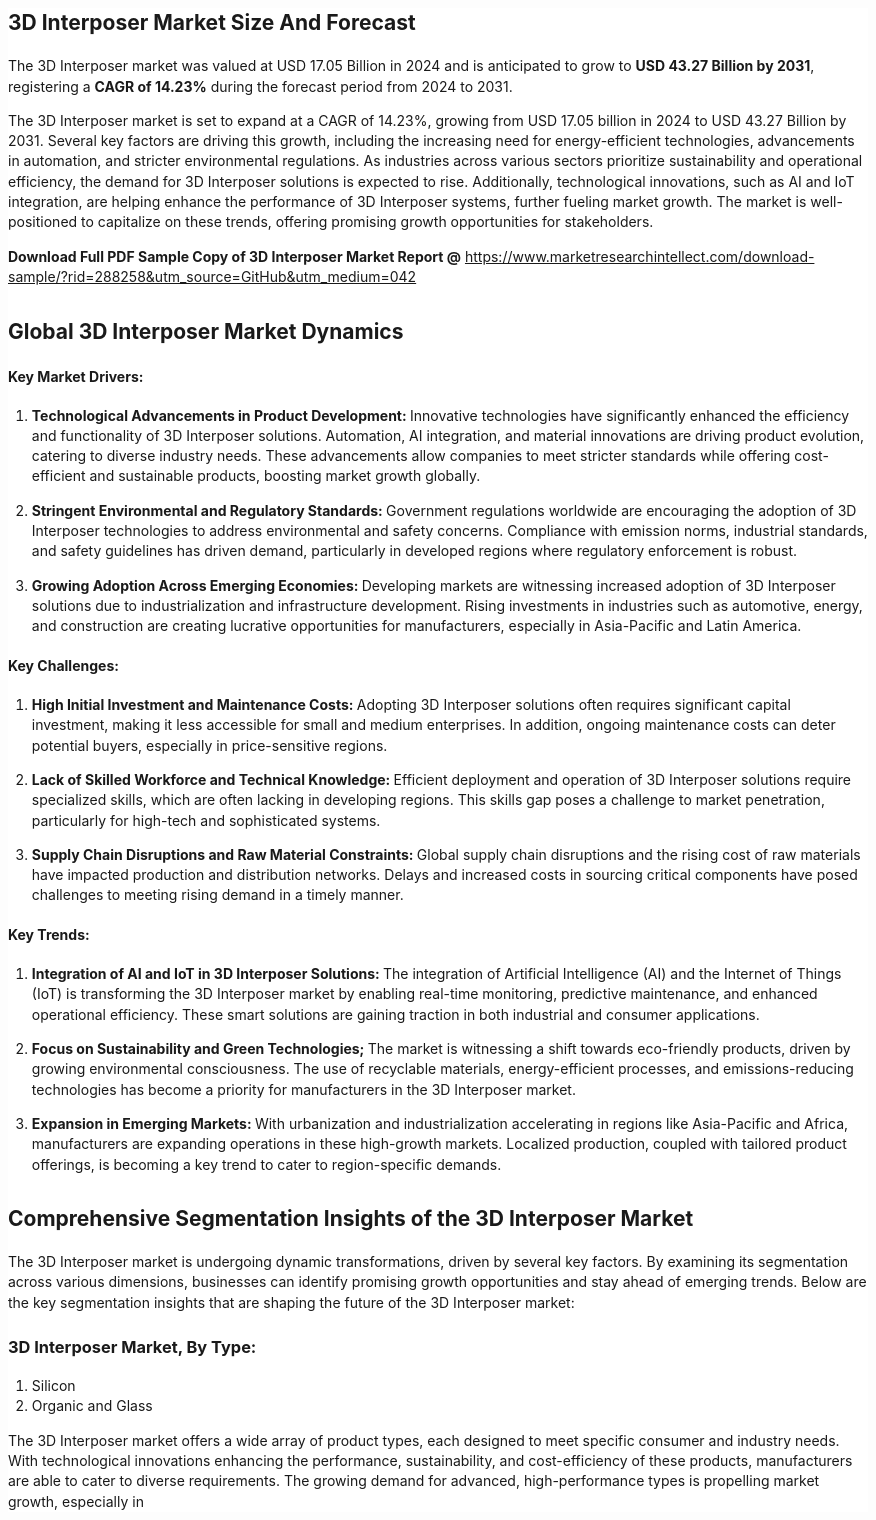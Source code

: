 <h2>3D Interposer Market Size And Forecast</h2><p>The 3D Interposer market was valued at USD 17.05 Billion in 2024 and is anticipated to grow to <strong>USD 43.27 Billion by 2031</strong>, registering a <strong>CAGR of 14.23%</strong> during the forecast period from 2024 to 2031.</p><p>The 3D Interposer market is set to expand at a CAGR of 14.23%, growing from USD 17.05 billion in 2024 to USD 43.27 Billion by 2031. Several key factors are driving this growth, including the increasing need for energy-efficient technologies, advancements in automation, and stricter environmental regulations. As industries across various sectors prioritize sustainability and operational efficiency, the demand for 3D Interposer solutions is expected to rise. Additionally, technological innovations, such as AI and IoT integration, are helping enhance the performance of 3D Interposer systems, further fueling market growth. The market is well-positioned to capitalize on these trends, offering promising growth opportunities for stakeholders.</p><p><strong>Download Full PDF Sample Copy of 3D Interposer Market Report @</strong>&nbsp;<a href="https://www.marketresearchintellect.com/download-sample/?rid=288258&amp;utm_source=GitHub&amp;utm_medium=042">https://www.marketresearchintellect.com/download-sample/?rid=288258&amp;utm_source=GitHub&amp;utm_medium=042</a></p><h2>Global 3D Interposer Market Dynamics</h2><h4><strong>Key Market Drivers:</strong></h4><ol><li><p><strong>Technological Advancements in Product Development:&nbsp;</strong>Innovative technologies have significantly enhanced the efficiency and functionality of 3D Interposer solutions. Automation, AI integration, and material innovations are driving product evolution, catering to diverse industry needs. These advancements allow companies to meet stricter standards while offering cost-efficient and sustainable products, boosting market growth globally.</p></li><li><p><strong>Stringent Environmental and Regulatory Standards:&nbsp;</strong>Government regulations worldwide are encouraging the adoption of 3D Interposer technologies to address environmental and safety concerns. Compliance with emission norms, industrial standards, and safety guidelines has driven demand, particularly in developed regions where regulatory enforcement is robust.</p></li><li><p><strong>Growing Adoption Across Emerging Economies:&nbsp;</strong>Developing markets are witnessing increased adoption of 3D Interposer solutions due to industrialization and infrastructure development. Rising investments in industries such as automotive, energy, and construction are creating lucrative opportunities for manufacturers, especially in Asia-Pacific and Latin America.</p></li></ol><h4><strong>Key Challenges:</strong></h4><ol><li><p><strong>High Initial Investment and Maintenance Costs:&nbsp;</strong>Adopting 3D Interposer solutions often requires significant capital investment, making it less accessible for small and medium enterprises. In addition, ongoing maintenance costs can deter potential buyers, especially in price-sensitive regions.</p></li><li><p><strong>Lack of Skilled Workforce and Technical Knowledge:&nbsp;</strong>Efficient deployment and operation of 3D Interposer solutions require specialized skills, which are often lacking in developing regions. This skills gap poses a challenge to market penetration, particularly for high-tech and sophisticated systems.</p></li><li><p><strong>Supply Chain Disruptions and Raw Material Constraints:&nbsp;</strong>Global supply chain disruptions and the rising cost of raw materials have impacted production and distribution networks. Delays and increased costs in sourcing critical components have posed challenges to meeting rising demand in a timely manner.</p></li></ol><h4><strong>Key Trends:</strong></h4><ol><li><p><strong>Integration of AI and IoT in 3D Interposer Solutions:&nbsp;</strong>The integration of Artificial Intelligence (AI) and the Internet of Things (IoT) is transforming the 3D Interposer market by enabling real-time monitoring, predictive maintenance, and enhanced operational efficiency. These smart solutions are gaining traction in both industrial and consumer applications.</p></li><li><p><strong>Focus on Sustainability and Green Technologies;&nbsp;</strong>The market is witnessing a shift towards eco-friendly products, driven by growing environmental consciousness. The use of recyclable materials, energy-efficient processes, and emissions-reducing technologies has become a priority for manufacturers in the 3D Interposer market.</p></li><li><p><strong>Expansion in Emerging Markets:&nbsp;</strong>With urbanization and industrialization accelerating in regions like Asia-Pacific and Africa, manufacturers are expanding operations in these high-growth markets. Localized production, coupled with tailored product offerings, is becoming a key trend to cater to region-specific demands.</p></li></ol><div class="article-main__content" data-test-id="publishing-text-block"><h2>Comprehensive Segmentation Insights of the 3D Interposer Market</h2><p>The 3D Interposer market is undergoing dynamic transformations, driven by several key factors. By examining its segmentation across various dimensions, businesses can identify promising growth opportunities and stay ahead of emerging trends. Below are the key segmentation insights that are shaping the future of the 3D Interposer market:</p><h3><strong>3D Interposer Market, By Type:<br /></strong></h3><ol><li>Silicon<li> Organic and Glass</li></ol><p>The 3D Interposer market offers a wide array of product types, each designed to meet specific consumer and industry needs. With technological innovations enhancing the performance, sustainability, and cost-efficiency of these products, manufacturers are able to cater to diverse requirements. The growing demand for advanced, high-performance types is propelling market growth, especially in
